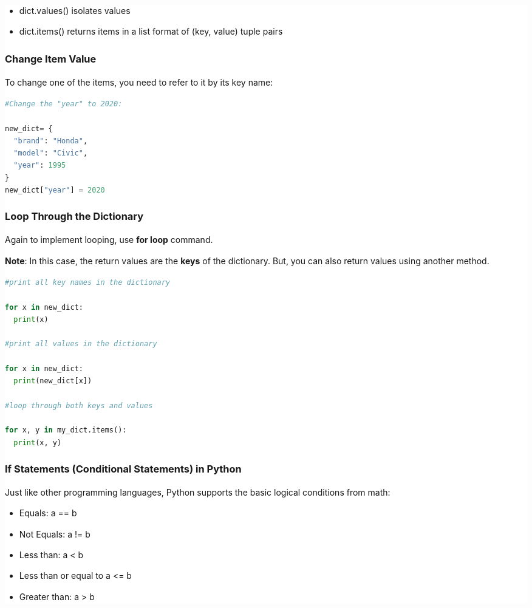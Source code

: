 * dict.values() isolates values

* dict.items() returns items in a list format of (key, value) tuple pairs
 
### Change Item Value

To change one of the items, you need to refer to it by its key name:

```python
#Change the "year" to 2020:

new_dict= {
  "brand": "Honda",
  "model": "Civic",
  "year": 1995
}
new_dict["year"] = 2020
```

### Loop Through the Dictionary

Again to implement looping, use **for loop** command.

**Note**: In this case, the return values are the **keys** of the dictionary. But, you can also return values using another method.

```python
#print all key names in the dictionary 

for x in new_dict:
  print(x)

#print all values in the dictionary 

for x in new_dict:
  print(new_dict[x])

#loop through both keys and values

for x, y in my_dict.items():
  print(x, y)
```

### If Statements (Conditional Statements) in Python

Just like other programming languages, Python supports the basic logical conditions from math:

* Equals: a == b

* Not Equals: a != b

* Less than: a < b

* Less than or equal to a <= b

* Greater than: a > b
